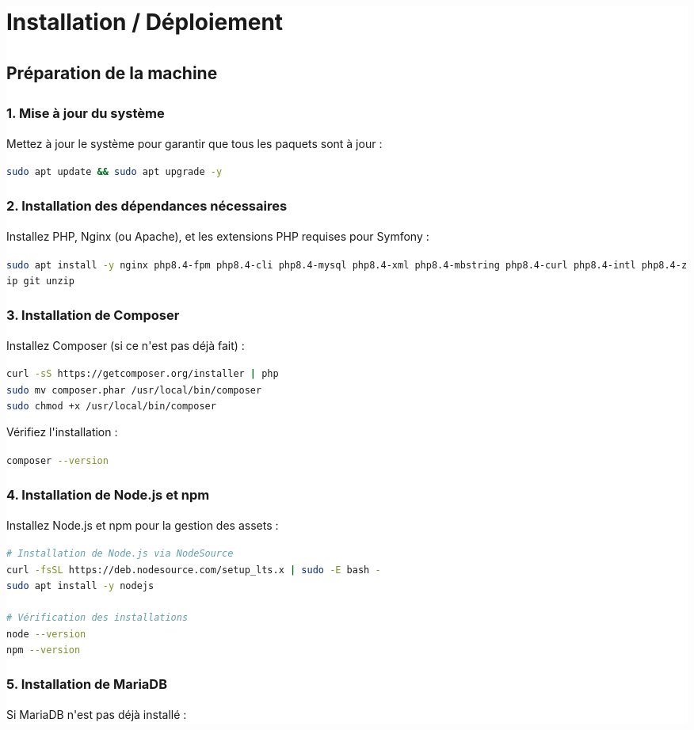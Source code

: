 # Installation / Déploiement

## Préparation de la machine

### 1. Mise à jour du système

Mettez à jour le système pour garantir que tous les paquets sont à jour :

```bash
sudo apt update && sudo apt upgrade -y
```

### 2. Installation des dépendances nécessaires

Installez PHP, Nginx (ou Apache), et les extensions PHP requises pour Symfony :

```bash
sudo apt install -y nginx php8.4-fpm php8.4-cli php8.4-mysql php8.4-xml php8.4-mbstring php8.4-curl php8.4-intl php8.4-zip git unzip
```

### 3. Installation de Composer

Installez Composer (si ce n'est pas déjà fait) :

```bash
curl -sS https://getcomposer.org/installer | php
sudo mv composer.phar /usr/local/bin/composer
sudo chmod +x /usr/local/bin/composer
```

Vérifiez l'installation :

```bash
composer --version
```

### 4. Installation de Node.js et npm

Installez Node.js et npm pour la gestion des assets :

```bash
# Installation de Node.js via NodeSource
curl -fsSL https://deb.nodesource.com/setup_lts.x | sudo -E bash -
sudo apt install -y nodejs

# Vérification des installations
node --version
npm --version
```

### 5. Installation de MariaDB

Si MariaDB n'est pas déjà installé :
